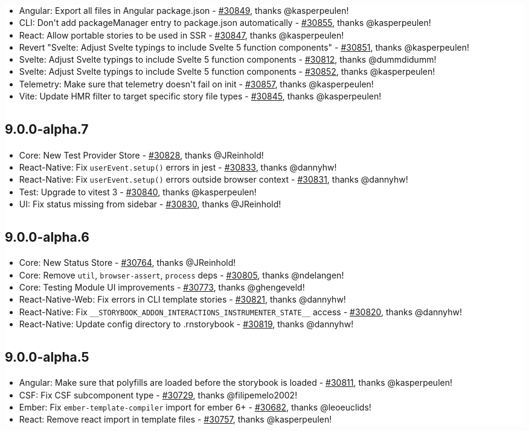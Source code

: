 - Angular: Export all files in Angular package.json - [#30849](https://github.com/storybookjs/storybook/pull/30849), thanks @kasperpeulen!
- CLI: Don't add packageManager entry to package.json automatically - [#30855](https://github.com/storybookjs/storybook/pull/30855), thanks @kasperpeulen!
- React: Allow portable stories to be used in SSR - [#30847](https://github.com/storybookjs/storybook/pull/30847), thanks @kasperpeulen!
- Revert "Svelte: Adjust Svelte typings to include Svelte 5 function components" - [#30851](https://github.com/storybookjs/storybook/pull/30851), thanks @kasperpeulen!
- Svelte: Adjust Svelte typings to include Svelte 5 function components - [#30812](https://github.com/storybookjs/storybook/pull/30812), thanks @dummdidumm!
- Svelte: Adjust Svelte typings to include Svelte 5 function components - [#30852](https://github.com/storybookjs/storybook/pull/30852), thanks @kasperpeulen!
- Telemetry: Make sure that telemetry doesn't fail on init - [#30857](https://github.com/storybookjs/storybook/pull/30857), thanks @kasperpeulen!
- Vite: Update HMR filter to target specific story file types - [#30845](https://github.com/storybookjs/storybook/pull/30845), thanks @kasperpeulen!

## 9.0.0-alpha.7

- Core: New Test Provider Store - [#30828](https://github.com/storybookjs/storybook/pull/30828), thanks @JReinhold!
- React-Native: Fix `userEvent.setup()` errors in jest - [#30833](https://github.com/storybookjs/storybook/pull/30833), thanks @dannyhw!
- React-Native: Fix `userEvent.setup()` errors outside browser context - [#30831](https://github.com/storybookjs/storybook/pull/30831), thanks @dannyhw!
- Test: Upgrade to vitest 3 - [#30840](https://github.com/storybookjs/storybook/pull/30840), thanks @kasperpeulen!
- UI: Fix status missing from sidebar - [#30830](https://github.com/storybookjs/storybook/pull/30830), thanks @JReinhold!

## 9.0.0-alpha.6

- Core: New Status Store - [#30764](https://github.com/storybookjs/storybook/pull/30764), thanks @JReinhold!
- Core: Remove `util`, `browser-assert`, `process` deps - [#30805](https://github.com/storybookjs/storybook/pull/30805), thanks @ndelangen!
- Core: Testing Module UI improvements - [#30773](https://github.com/storybookjs/storybook/pull/30773), thanks @ghengeveld!
- React-Native-Web: Fix errors in CLI template stories - [#30821](https://github.com/storybookjs/storybook/pull/30821), thanks @dannyhw!
- React-Native: Fix `__STORYBOOK_ADDON_INTERACTIONS_INSTRUMENTER_STATE__` access - [#30820](https://github.com/storybookjs/storybook/pull/30820), thanks @dannyhw!
- React-Native: Update config directory to .rnstorybook - [#30819](https://github.com/storybookjs/storybook/pull/30819), thanks @dannyhw!

## 9.0.0-alpha.5

- Angular: Make sure that polyfills are loaded before the storybook is loaded - [#30811](https://github.com/storybookjs/storybook/pull/30811), thanks @kasperpeulen!
- CSF: Fix CSF subcomponent type - [#30729](https://github.com/storybookjs/storybook/pull/30729), thanks @filipemelo2002!
- Ember: Fix `ember-template-compiler` import for ember 6+ - [#30682](https://github.com/storybookjs/storybook/pull/30682), thanks @leoeuclids!
- React: Remove react import in template files - [#30757](https://github.com/storybookjs/storybook/pull/30757), thanks @kasperpeulen!
